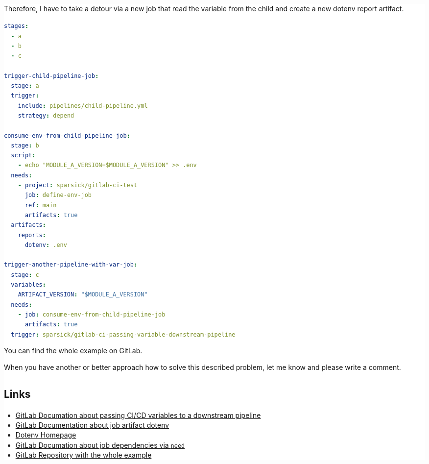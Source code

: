 Therefore, I have to take a detour via a new job that read the variable from the child and create a new dotenv report artifact.

```yaml
stages:
  - a
  - b
  - c

trigger-child-pipeline-job:
  stage: a
  trigger:
    include: pipelines/child-pipeline.yml
    strategy: depend

consume-env-from-child-pipeline-job:
  stage: b
  script:
    - echo "MODULE_A_VERSION=$MODULE_A_VERSION" >> .env
  needs:
    - project: sparsick/gitlab-ci-test
      job: define-env-job
      ref: main
      artifacts: true
  artifacts:
    reports:
      dotenv: .env

trigger-another-pipeline-with-var-job:
  stage: c
  variables:
    ARTIFACT_VERSION: "$MODULE_A_VERSION"
  needs:
    - job: consume-env-from-child-pipeline-job
      artifacts: true
  trigger: sparsick/gitlab-ci-passing-variable-downstream-pipeline
```

You can find the whole example on [GitLab](https://gitlab.com/sparsick/gitlab-ci-passing-variable-pipeline).

When you have another or better approach how to solve this described problem, let me know and please write a comment.


## Links
- [GitLab Documation about passing CI/CD variables to a downstream pipeline](https://docs.gitlab.com/13.12/ee/ci/multi_project_pipelines.html#passing-cicd-variables-to-a-downstream-pipeline)
- [GitLab Documentation about job artifact dotenv](https://docs.gitlab.com/ee/ci/yaml/artifacts_reports.html#artifactsreportsdotenv)
- [Dotenv Homepage](https://dotenv.org/)
- [GitLab Documation about job dependencies via `need`](https://docs.gitlab.com/ee/ci/yaml/#needs)
- [GitLab Repository with the whole example](https://gitlab.com/sparsick/gitlab-ci-passing-variable-pipeline)
